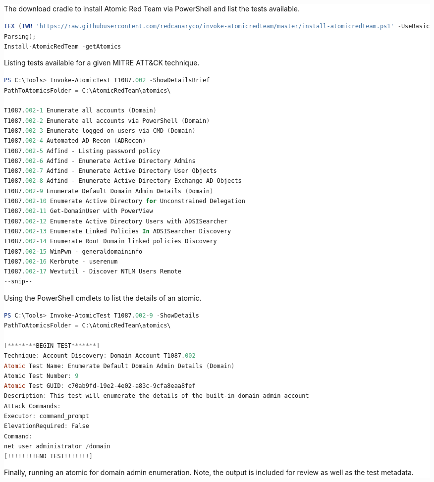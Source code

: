 The download cradle to install Atomic Red Team via PowerShell and list the tests available.

```powershell
IEX (IWR 'https://raw.githubusercontent.com/redcanaryco/invoke-atomicredteam/master/install-atomicredteam.ps1' -UseBasicParsing);
Install-AtomicRedTeam -getAtomics
```

Listing tests available for a given MITRE ATT&CK technique.

```powershell
PS C:\Tools> Invoke-AtomicTest T1087.002 -ShowDetailsBrief
PathToAtomicsFolder = C:\AtomicRedTeam\atomics\

T1087.002-1 Enumerate all accounts (Domain)
T1087.002-2 Enumerate all accounts via PowerShell (Domain)
T1087.002-3 Enumerate logged on users via CMD (Domain)
T1087.002-4 Automated AD Recon (ADRecon)
T1087.002-5 Adfind - Listing password policy
T1087.002-6 Adfind - Enumerate Active Directory Admins
T1087.002-7 Adfind - Enumerate Active Directory User Objects
T1087.002-8 Adfind - Enumerate Active Directory Exchange AD Objects
T1087.002-9 Enumerate Default Domain Admin Details (Domain)
T1087.002-10 Enumerate Active Directory for Unconstrained Delegation
T1087.002-11 Get-DomainUser with PowerView
T1087.002-12 Enumerate Active Directory Users with ADSISearcher
T1087.002-13 Enumerate Linked Policies In ADSISearcher Discovery
T1087.002-14 Enumerate Root Domain linked policies Discovery
T1087.002-15 WinPwn - generaldomaininfo
T1087.002-16 Kerbrute - userenum
T1087.002-17 Wevtutil - Discover NTLM Users Remote
--snip--
```

Using the PowerShell cmdlets to list the details of an atomic.

```powershell
PS C:\Tools> Invoke-AtomicTest T1087.002-9 -ShowDetails
PathToAtomicsFolder = C:\AtomicRedTeam\atomics\

[********BEGIN TEST*******]
Technique: Account Discovery: Domain Account T1087.002
Atomic Test Name: Enumerate Default Domain Admin Details (Domain)
Atomic Test Number: 9
Atomic Test GUID: c70ab9fd-19e2-4e02-a83c-9cfa8eaa8fef
Description: This test will enumerate the details of the built-in domain admin account
Attack Commands:
Executor: command_prompt
ElevationRequired: False
Command:
net user administrator /domain
[!!!!!!!!END TEST!!!!!!!]
```

Finally, running an atomic for domain admin enumeration. Note, the output is included for review as well as the test metadata.
